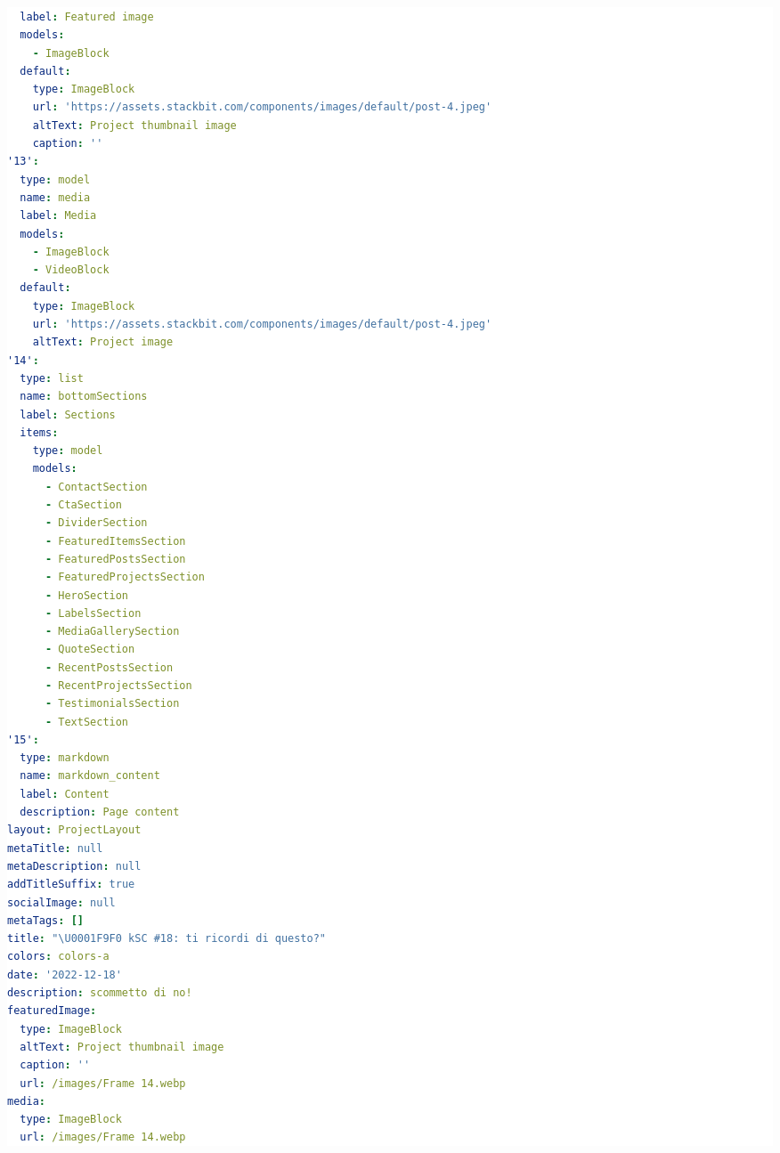 ```yaml
  label: Featured image
  models:
    - ImageBlock
  default:
    type: ImageBlock
    url: 'https://assets.stackbit.com/components/images/default/post-4.jpeg'
    altText: Project thumbnail image
    caption: ''
'13':
  type: model
  name: media
  label: Media
  models:
    - ImageBlock
    - VideoBlock
  default:
    type: ImageBlock
    url: 'https://assets.stackbit.com/components/images/default/post-4.jpeg'
    altText: Project image
'14':
  type: list
  name: bottomSections
  label: Sections
  items:
    type: model
    models:
      - ContactSection
      - CtaSection
      - DividerSection
      - FeaturedItemsSection
      - FeaturedPostsSection
      - FeaturedProjectsSection
      - HeroSection
      - LabelsSection
      - MediaGallerySection
      - QuoteSection
      - RecentPostsSection
      - RecentProjectsSection
      - TestimonialsSection
      - TextSection
'15':
  type: markdown
  name: markdown_content
  label: Content
  description: Page content
layout: ProjectLayout
metaTitle: null
metaDescription: null
addTitleSuffix: true
socialImage: null
metaTags: []
title: "\U0001F9F0 kSC #18: ti ricordi di questo?"
colors: colors-a
date: '2022-12-18'
description: scommetto di no!
featuredImage:
  type: ImageBlock
  altText: Project thumbnail image
  caption: ''
  url: /images/Frame 14.webp
media:
  type: ImageBlock
  url: /images/Frame 14.webp
```
